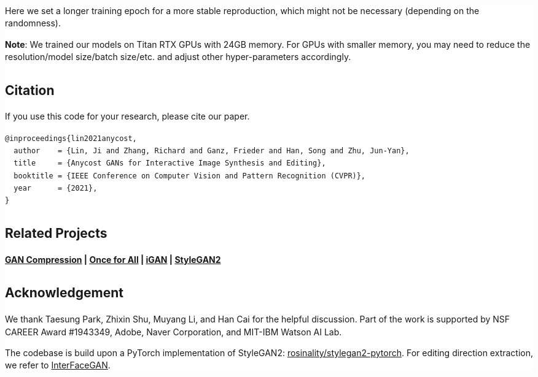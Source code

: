 Here we set a longer training epoch for a more stable reproduction, which might not be necessary (depending on the randomness).



**Note**: We trained our models on Titan RTX GPUs with 24GB memory. For GPUs with smaller memory, you may need to reduce the resolution/model size/batch size/etc. and adjust other hyper-parameters accordingly.



## Citation

If you use this code for your research, please cite our paper.

```
@inproceedings{lin2021anycost,
  author    = {Lin, Ji and Zhang, Richard and Ganz, Frieder and Han, Song and Zhu, Jun-Yan},
  title     = {Anycost GANs for Interactive Image Synthesis and Editing},
  booktitle = {IEEE Conference on Computer Vision and Pattern Recognition (CVPR)},
  year      = {2021},
}
```



## Related Projects

**[GAN Compression](https://github.com/mit-han-lab/gan-compression) | [Once for All](https://github.com/mit-han-lab/once-for-all) | [iGAN](https://github.com/junyanz/iGAN) | [StyleGAN2](https://github.com/NVlabs/stylegan2)**



## Acknowledgement

We thank Taesung Park, Zhixin Shu, Muyang Li, and Han Cai for the helpful discussion. Part of the work is supported by NSF CAREER Award #1943349, Adobe, Naver Corporation, and MIT-IBM Watson AI Lab.

The codebase is build upon a PyTorch implementation of StyleGAN2: [rosinality/stylegan2-pytorch](https://github.com/rosinality/stylegan2-pytorch). For editing direction extraction, we refer to [InterFaceGAN](https://github.com/genforce/interfacegan).

